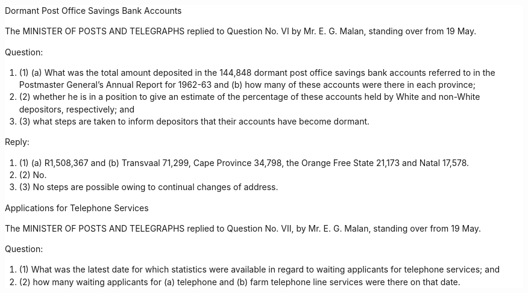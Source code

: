 </writtenStatements>

<writtenStatements>

<heading>Dormant Post Office Savings Bank Accounts</heading>

<p>The MINISTER OF POSTS AND TELEGRAPHS replied to Question No. VI by Mr. E. G. Malan, standing over from 19 May.</p>

<question by="#malan" to="#minister_of_posts_and_telegraphs">

<heading><span class="col_6459-6460" refersTo="page_563"/>Question:</heading>

<ol>

<li>(1) (a) What was the total amount deposited in the 144,848 dormant post office savings bank accounts referred to in the Postmaster General&#x2019;s Annual Report for 1962-63 and (b) how many of these accounts were there in each province;</li>

<li>(2) whether he is in a position to give an estimate of the percentage of these accounts held by White and non-White depositors, respectively; and</li>

<li>(3) what steps are taken to inform depositors that their accounts have become dormant.</li>

</ol>

</question>

<answer by="#minister_of_posts_and_telegraphs" to="#malan">

<heading>Reply:</heading>

<ol>

<li>(1) (a) R1,508,367 and (b) Transvaal 71,299, Cape Province 34,798, the Orange Free State 21,173 and Natal 17,578.</li>

<li>(2) No.</li>

<li>(3) No steps are possible owing to continual changes of address.</li>

</ol>

</answer>

</writtenStatements>

<writtenStatements>

<heading>Applications for Telephone Services</heading>

<p>The MINISTER OF POSTS AND TELEGRAPHS replied to Question No. VII, by Mr. E. G. Malan, standing over from 19 May.</p>

<question by="#malan" to="#minister_of_posts_and_telegraphs">

<heading>Question:</heading>

<ol>

<li>(1) What was the latest date for which statistics were available in regard to waiting applicants for telephone services; and</li>

<li>(2) how many waiting applicants for (a) telephone and (b) farm telephone line services were there on that date.</li>
